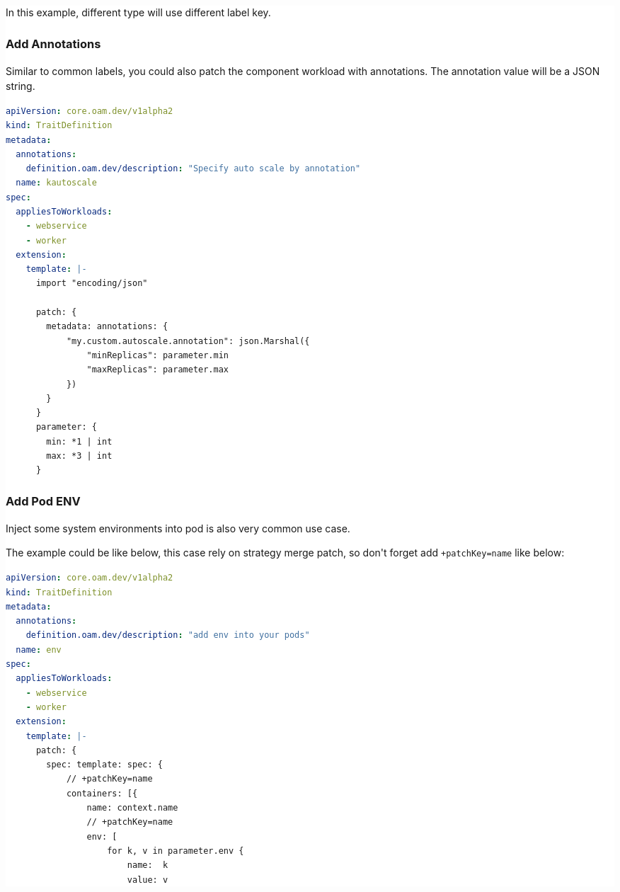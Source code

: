 In this example, different type will use different label key.

### Add Annotations

Similar to common labels, you could also patch the component workload with annotations. The annotation value will be a JSON string.

```yaml
apiVersion: core.oam.dev/v1alpha2
kind: TraitDefinition
metadata:
  annotations:
    definition.oam.dev/description: "Specify auto scale by annotation"
  name: kautoscale
spec:
  appliesToWorkloads:
    - webservice
    - worker
  extension:
    template: |-
      import "encoding/json"

      patch: {
      	metadata: annotations: {
      		"my.custom.autoscale.annotation": json.Marshal({
      			"minReplicas": parameter.min
      			"maxReplicas": parameter.max
      		})
      	}
      }
      parameter: {
      	min: *1 | int
      	max: *3 | int
      }
```

### Add Pod ENV

Inject some system environments into pod is also very common use case.

The example could be like below, this case rely on strategy merge patch, so don't forget add `+patchKey=name` like below:

```yaml
apiVersion: core.oam.dev/v1alpha2
kind: TraitDefinition
metadata:
  annotations:
    definition.oam.dev/description: "add env into your pods"
  name: env
spec:
  appliesToWorkloads:
    - webservice
    - worker
  extension:
    template: |-
      patch: {
      	spec: template: spec: {
      		// +patchKey=name
      		containers: [{
      			name: context.name
      			// +patchKey=name
      			env: [
      				for k, v in parameter.env {
      					name:  k
      					value: v
```